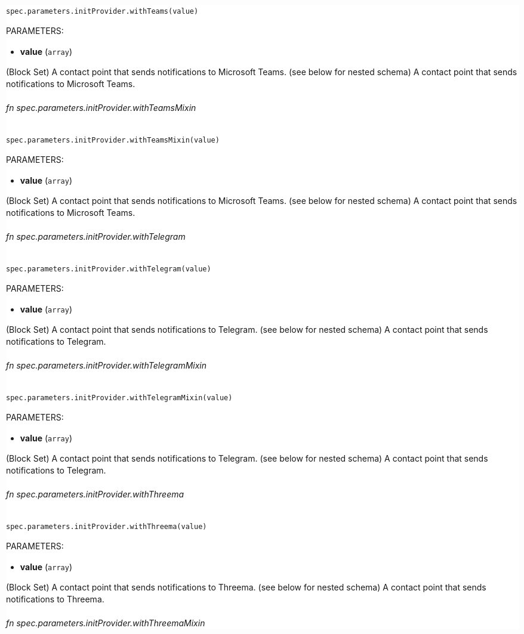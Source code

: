```jsonnet
spec.parameters.initProvider.withTeams(value)
```

PARAMETERS:

* **value** (`array`)

(Block Set) A contact point that sends notifications to Microsoft Teams. (see below for nested schema)
A contact point that sends notifications to Microsoft Teams.
###### fn spec.parameters.initProvider.withTeamsMixin

```jsonnet
spec.parameters.initProvider.withTeamsMixin(value)
```

PARAMETERS:

* **value** (`array`)

(Block Set) A contact point that sends notifications to Microsoft Teams. (see below for nested schema)
A contact point that sends notifications to Microsoft Teams.
###### fn spec.parameters.initProvider.withTelegram

```jsonnet
spec.parameters.initProvider.withTelegram(value)
```

PARAMETERS:

* **value** (`array`)

(Block Set) A contact point that sends notifications to Telegram. (see below for nested schema)
A contact point that sends notifications to Telegram.
###### fn spec.parameters.initProvider.withTelegramMixin

```jsonnet
spec.parameters.initProvider.withTelegramMixin(value)
```

PARAMETERS:

* **value** (`array`)

(Block Set) A contact point that sends notifications to Telegram. (see below for nested schema)
A contact point that sends notifications to Telegram.
###### fn spec.parameters.initProvider.withThreema

```jsonnet
spec.parameters.initProvider.withThreema(value)
```

PARAMETERS:

* **value** (`array`)

(Block Set) A contact point that sends notifications to Threema. (see below for nested schema)
A contact point that sends notifications to Threema.
###### fn spec.parameters.initProvider.withThreemaMixin
